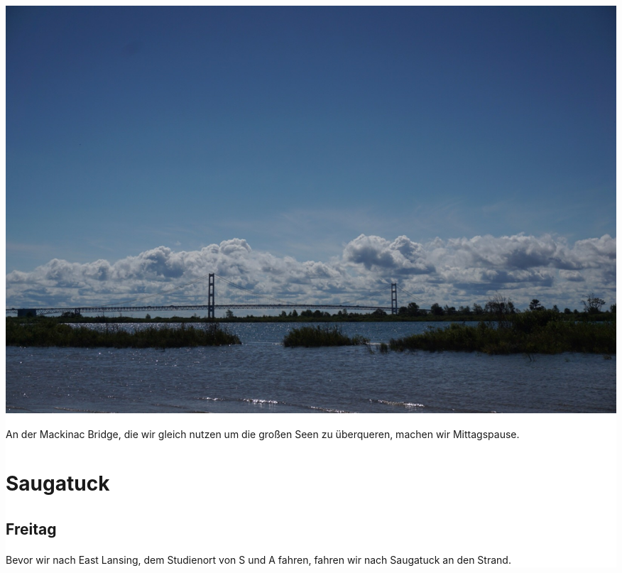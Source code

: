 ![Mackinac Bridge](/images/2016-08-26_Mackinac-Bridge.jpg)

An der Mackinac Bridge, 
die wir gleich
nutzen um die großen Seen zu überqueren, 
machen wir Mittagspause.

# Saugatuck

## Freitag

Bevor wir nach East Lansing,
dem Studienort von S und A fahren,
fahren wir nach Saugatuck an den Strand. 

